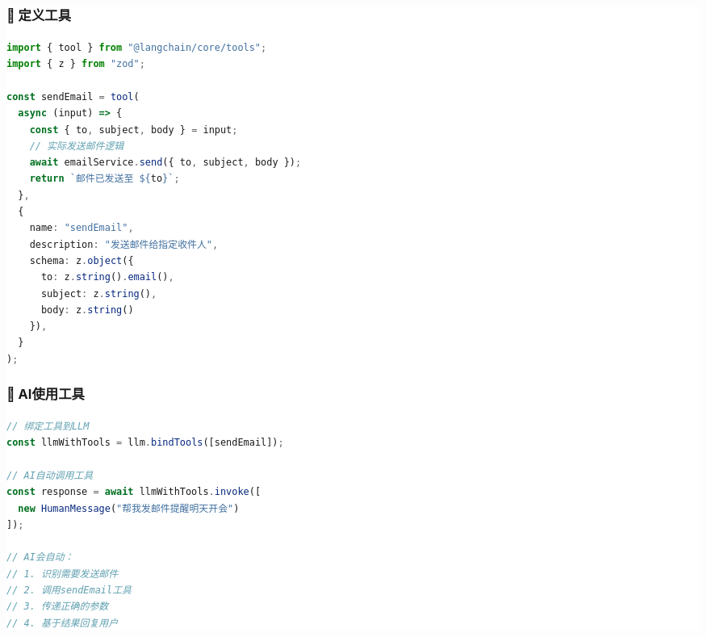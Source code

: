 <div>

### 📝 定义工具

<div v-click>

```ts {1|2-8|9-15}
import { tool } from "@langchain/core/tools";
import { z } from "zod";

const sendEmail = tool(
  async (input) => {
    const { to, subject, body } = input;
    // 实际发送邮件逻辑
    await emailService.send({ to, subject, body });
    return `邮件已发送至 ${to}`;
  },
  {
    name: "sendEmail",
    description: "发送邮件给指定收件人",
    schema: z.object({
      to: z.string().email(),
      subject: z.string(),
      body: z.string()
    }),
  }
);
```

</div>

</div>

<div>

### 🤖 AI使用工具

<div v-click>

```ts {1|2-4|5-10}
// 绑定工具到LLM
const llmWithTools = llm.bindTools([sendEmail]);

// AI自动调用工具
const response = await llmWithTools.invoke([
  new HumanMessage("帮我发邮件提醒明天开会")
]);

// AI会自动：
// 1. 识别需要发送邮件
// 2. 调用sendEmail工具
// 3. 传递正确的参数
// 4. 基于结果回复用户
```

